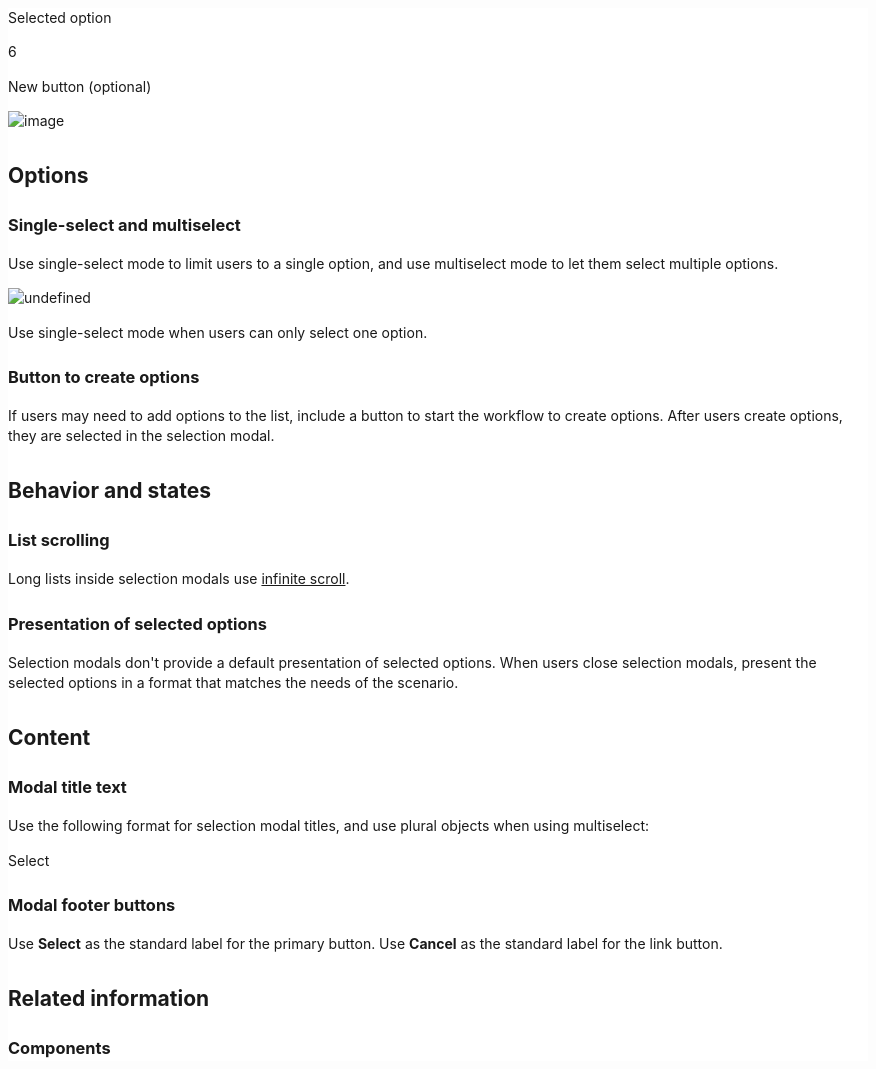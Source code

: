 Selected option

6

New button (optional)

![image](https://sky.blackbaudcdn.net/skyuxapps/skyux/assets/img/guidelines/selection-modal/selection-modal-anatomy.9928b310687d9da55c02a7a5dec7710f.png)

 Options
--------

### Single-select and multiselect

Use single-select mode to limit users to a single option, and use multiselect mode to let them select multiple options.

![undefined](https://sky.blackbaudcdn.net/skyuxapps/skyux/assets/img/guidelines/selection-modal/selection-modal-single.2bb24d37cc132acc591fc773270cef37.png)

Use single-select mode when users can only select one option.

### Button to create options

If users may need to add options to the list, include a button to start the workflow to create options. After users create options, they are selected in the selection modal.

 Behavior and states
--------------------

### List scrolling

Long lists inside selection modals use [infinite scroll](/skyux/components/infinite-scroll.md).

### Presentation of selected options

Selection modals don't provide a default presentation of selected options. When users close selection modals, present the selected options in a format that matches the needs of the scenario.

 Content
--------

### Modal title text

Use the following format for selection modal titles, and use plural objects when using multiselect:

Select <direct object>

### Modal footer buttons

Use **Select** as the standard label for the primary button. Use **Cancel** as the standard label for the link button.

 Related information
--------------------

### Components
